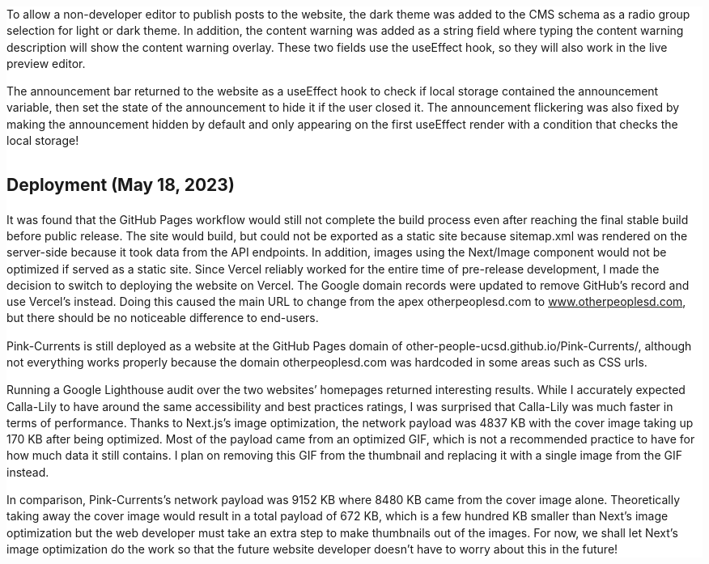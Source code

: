 To allow a non-developer editor to publish posts to the website, the dark theme was added to the CMS schema as a radio group selection for light or dark theme. In addition, the content warning was added as a string field where typing the content warning description will show the content warning overlay. These two fields use the useEffect hook, so they will also work in the live preview editor.

The announcement bar returned to the website as a useEffect hook to check if local storage contained the announcement variable, then set the state of the announcement to hide it if the user closed it. The announcement flickering was also fixed by making the announcement hidden by default and only appearing on the first useEffect render with a condition that checks the local storage!

## Deployment (May 18, 2023)

It was found that the GitHub Pages workflow would still not complete the build process even after reaching the final stable build before public release. The site would build, but could not be exported as a static site because sitemap.xml was rendered on the server-side because it took data from the API endpoints. In addition, images using the Next/Image component would not be optimized if served as a static site. Since Vercel reliably worked for the entire time of pre-release development, I made the decision to switch to deploying the website on Vercel. The Google domain records were updated to remove GitHub’s record and use Vercel’s instead. Doing this caused the main URL to change from the apex otherpeoplesd.com to www.otherpeoplesd.com, but there should be no noticeable difference to end-users.

Pink-Currents is still deployed as a website at the GitHub Pages domain of other-people-ucsd.github.io/Pink-Currents/, although not everything works properly because the domain otherpeoplesd.com was hardcoded in some areas such as CSS urls.

Running a Google Lighthouse audit over the two websites’ homepages returned interesting results. While I accurately expected Calla-Lily to have around the same accessibility and best practices ratings, I was surprised that Calla-Lily was much faster in terms of performance. Thanks to Next.js’s image optimization, the network payload was 4837 KB with the cover image taking up 170 KB after being optimized. Most of the payload came from an optimized GIF, which is not a recommended practice to have for how much data it still contains. I plan on removing this GIF from the thumbnail and replacing it with a single image from the GIF instead.

In comparison, Pink-Currents’s network payload was 9152 KB where 8480 KB came from the cover image alone. Theoretically taking away the cover image would result in a total payload of 672 KB, which is a few hundred KB smaller than Next’s image optimization but the web developer must take an extra step to make thumbnails out of the images. For now, we shall let Next’s image optimization do the work so that the future website developer doesn’t have to worry about this in the future!
